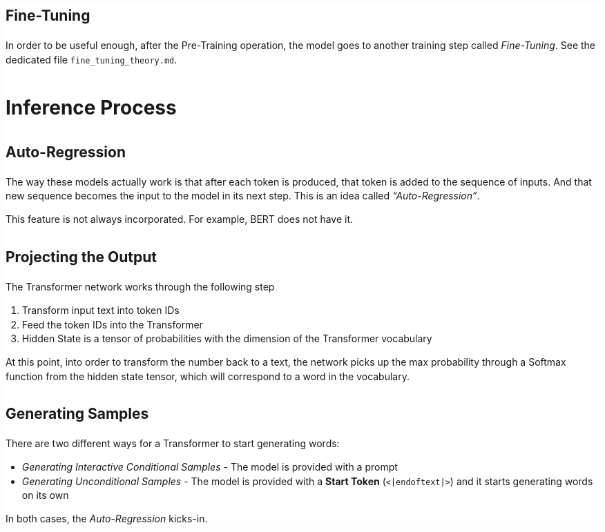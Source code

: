## Fine-Tuning
In order to be useful enough, after the Pre-Training operation, the model goes to another training step called *Fine-Tuning*.
See the dedicated file `fine_tuning_theory.md`.

# Inference Process
## Auto-Regression
The way these models actually work is that after each token is produced, 
that token is added to the sequence of inputs. 
And that new sequence becomes the input to the model in its next step. 
This is an idea called *“Auto-Regression”*.

This feature is not always incorporated. For example, BERT does not have it.

## Projecting the Output
The Transformer network works through the following step
1. Transform input text into token IDs
2. Feed the token IDs into the Transformer
3. Hidden State is a tensor of probabilities with the dimension of the Transformer vocabulary

At this point, into order to transform the number back to a text, the network picks up the max probability through a Softmax function
from the hidden state tensor, which will correspond to a word in the vocabulary.

## Generating Samples
There are two different ways for a Transformer to start generating words:
- *Generating Interactive Conditional Samples* - The model is provided with a prompt
- *Generating Unconditional Samples* - The model is provided with a **Start Token** (`<|endoftext|>`)
and it starts generating words on its own

In both cases, the *Auto-Regression* kicks-in.
